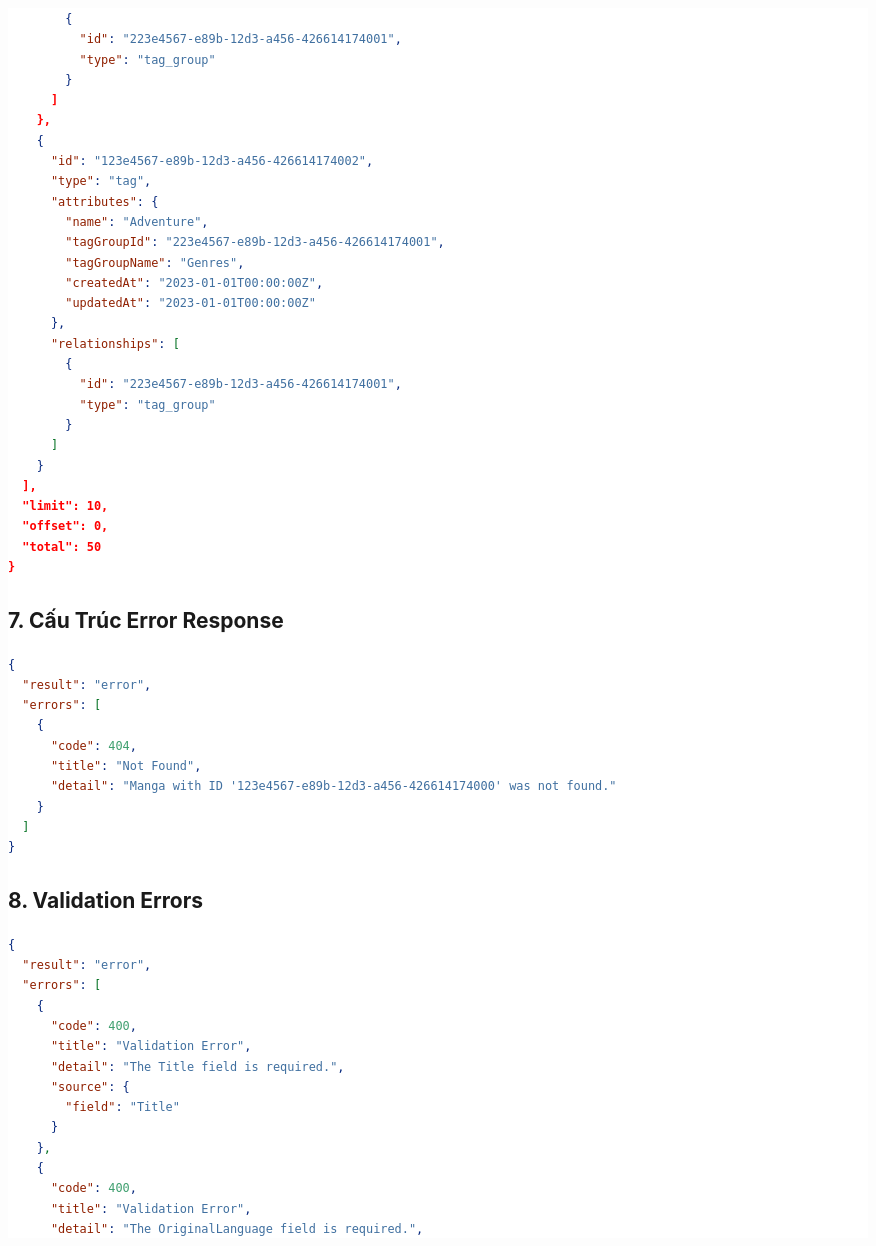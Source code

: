 ```json
        {
          "id": "223e4567-e89b-12d3-a456-426614174001",
          "type": "tag_group"
        }
      ]
    },
    {
      "id": "123e4567-e89b-12d3-a456-426614174002",
      "type": "tag",
      "attributes": {
        "name": "Adventure",
        "tagGroupId": "223e4567-e89b-12d3-a456-426614174001",
        "tagGroupName": "Genres",
        "createdAt": "2023-01-01T00:00:00Z",
        "updatedAt": "2023-01-01T00:00:00Z"
      },
      "relationships": [
        {
          "id": "223e4567-e89b-12d3-a456-426614174001",
          "type": "tag_group"
        }
      ]
    }
  ],
  "limit": 10,
  "offset": 0,
  "total": 50
}
```

## 7. Cấu Trúc Error Response

```json
{
  "result": "error",
  "errors": [
    {
      "code": 404,
      "title": "Not Found",
      "detail": "Manga with ID '123e4567-e89b-12d3-a456-426614174000' was not found."
    }
  ]
}
```

## 8. Validation Errors

```json
{
  "result": "error",
  "errors": [
    {
      "code": 400,
      "title": "Validation Error",
      "detail": "The Title field is required.",
      "source": {
        "field": "Title"
      }
    },
    {
      "code": 400,
      "title": "Validation Error",
      "detail": "The OriginalLanguage field is required.",
```